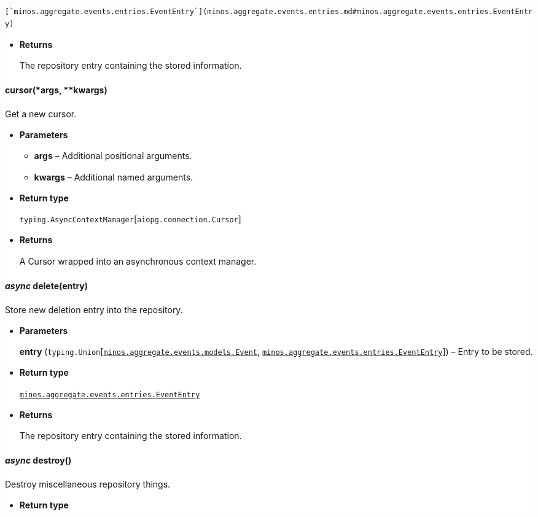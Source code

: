     [`minos.aggregate.events.entries.EventEntry`](minos.aggregate.events.entries.md#minos.aggregate.events.entries.EventEntry)



* **Returns**

    The repository entry containing the stored information.



#### cursor(\*args, \*\*kwargs)
Get a new cursor.


* **Parameters**

    
    * **args** – Additional positional arguments.


    * **kwargs** – Additional named arguments.



* **Return type**

    `typing.AsyncContextManager`[`aiopg.connection.Cursor`]



* **Returns**

    A Cursor wrapped into an asynchronous context manager.



#### _async_ delete(entry)
Store new deletion entry into the repository.


* **Parameters**

    **entry** (`typing.Union`[[`minos.aggregate.events.models.Event`](minos.aggregate.events.models.md#minos.aggregate.events.models.Event), [`minos.aggregate.events.entries.EventEntry`](minos.aggregate.events.entries.md#minos.aggregate.events.entries.EventEntry)]) – Entry to be stored.



* **Return type**

    [`minos.aggregate.events.entries.EventEntry`](minos.aggregate.events.entries.md#minos.aggregate.events.entries.EventEntry)



* **Returns**

    The repository entry containing the stored information.



#### _async_ destroy()
Destroy miscellaneous repository things.


* **Return type**
